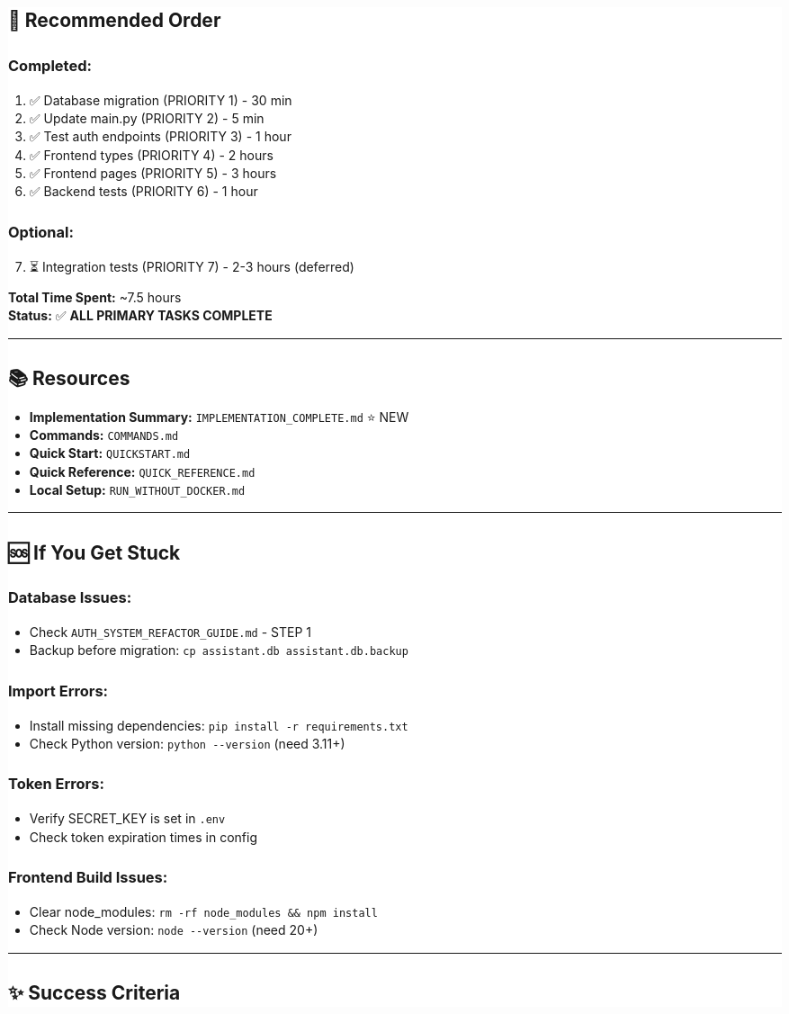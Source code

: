 
## 🎯 **Recommended Order**

### **Completed:**
1. ✅ Database migration (PRIORITY 1) - 30 min
2. ✅ Update main.py (PRIORITY 2) - 5 min
3. ✅ Test auth endpoints (PRIORITY 3) - 1 hour
4. ✅ Frontend types (PRIORITY 4) - 2 hours
5. ✅ Frontend pages (PRIORITY 5) - 3 hours
6. ✅ Backend tests (PRIORITY 6) - 1 hour

### **Optional:**
7. ⏳ Integration tests (PRIORITY 7) - 2-3 hours (deferred)

**Total Time Spent:** ~7.5 hours  
**Status:** ✅ **ALL PRIMARY TASKS COMPLETE**

---

## 📚 **Resources**

- **Implementation Summary:** `IMPLEMENTATION_COMPLETE.md` ⭐ NEW
- **Commands:** `COMMANDS.md`
- **Quick Start:** `QUICKSTART.md`
- **Quick Reference:** `QUICK_REFERENCE.md`
- **Local Setup:** `RUN_WITHOUT_DOCKER.md`

---

## 🆘 **If You Get Stuck**

### **Database Issues:**
- Check `AUTH_SYSTEM_REFACTOR_GUIDE.md` - STEP 1
- Backup before migration: `cp assistant.db assistant.db.backup`

### **Import Errors:**
- Install missing dependencies: `pip install -r requirements.txt`
- Check Python version: `python --version` (need 3.11+)

### **Token Errors:**
- Verify SECRET_KEY is set in `.env`
- Check token expiration times in config

### **Frontend Build Issues:**
- Clear node_modules: `rm -rf node_modules && npm install`
- Check Node version: `node --version` (need 20+)

---

## ✨ **Success Criteria**
